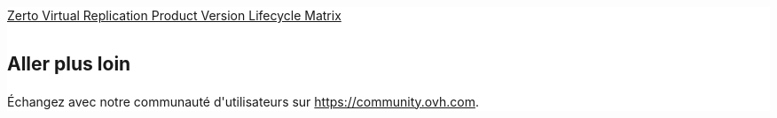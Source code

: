 [Zerto Virtual Replication Product Version Lifecycle Matrix](https://help.zerto.com/bundle/Lifecycle.Matrix.HTML/page/Content/Lifecycle_Matrix/Lifecycle_Matrix.htm#zerto_virtual_replication_product_version_lifecycle_matrix_r_893035264_1010900)

## Aller plus loin

Échangez avec notre communauté d'utilisateurs sur <https://community.ovh.com>.
